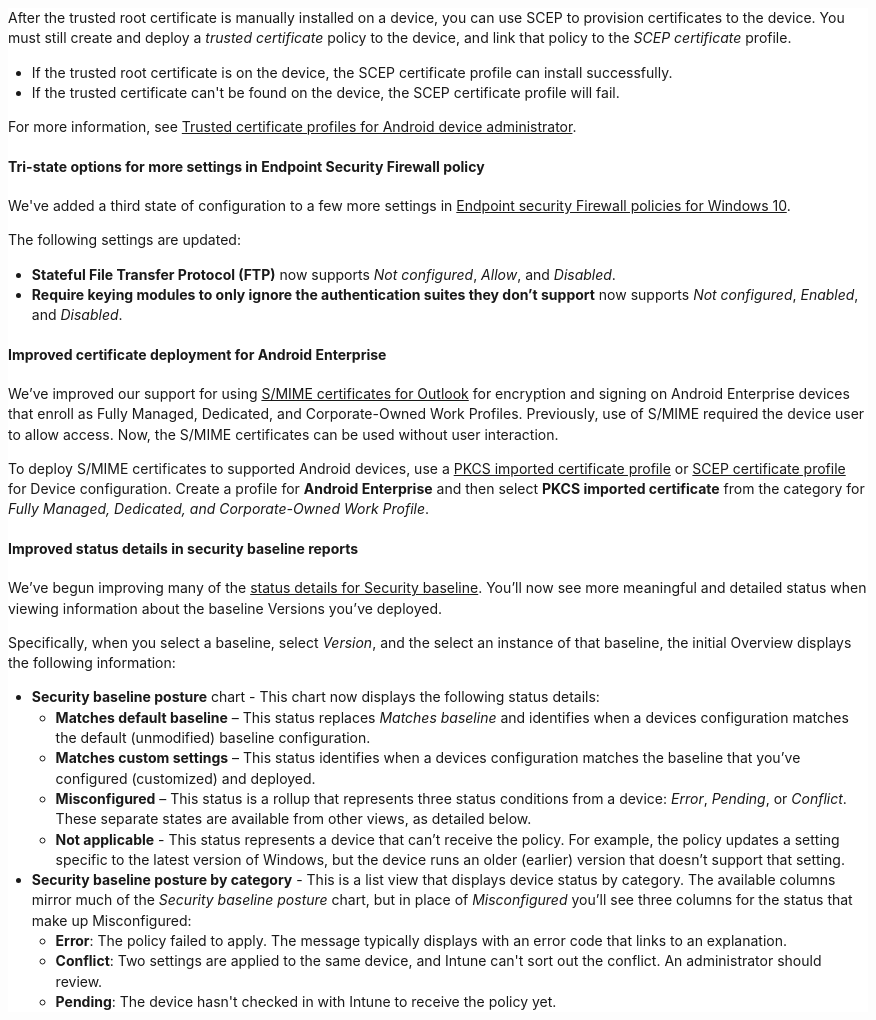 After the trusted root certificate is manually installed on a device, you can use SCEP to provision certificates to the device. You must still create and deploy a *trusted certificate* policy to the device, and link that policy to the *SCEP certificate* profile.

- If the trusted root certificate is on the device, the SCEP certificate profile can install successfully.
- If the trusted certificate can't be found on the device, the SCEP certificate profile will fail.

For more information, see [Trusted certificate profiles for Android device administrator](../protect/certificates-trusted-root.md#trusted-certificate-profiles-for-android-device-administrator).


#### Tri-state options for more settings in Endpoint Security Firewall policy

We've added a third state of configuration to a few more settings in [Endpoint security Firewall policies for Windows 10](../protect/endpoint-security-firewall-profile-settings.md).

The following settings are updated:
- **Stateful File Transfer Protocol (FTP)** now supports *Not configured*, *Allow*, and *Disabled*.
- **Require keying modules to only ignore the authentication suites they don’t support** now supports *Not configured*, *Enabled*, and *Disabled*.

#### Improved certificate deployment for Android Enterprise 
We’ve improved our support for using [S/MIME certificates for Outlook](../protect/certificates-s-mime-encryption-sign.md) for encryption and signing on Android Enterprise devices that enroll as Fully Managed, Dedicated, and Corporate-Owned Work Profiles. Previously, use of S/MIME required the device user to allow access. Now, the S/MIME certificates can be used without user interaction.

To deploy S/MIME certificates to supported Android devices, use a [PKCS imported certificate profile](../protect/certificates-imported-pfx-configure.md) or [SCEP certificate profile](../protect/certificates-profile-scep.md) for Device configuration. Create a profile for **Android Enterprise** and then select **PKCS imported certificate** from the category for *Fully Managed, Dedicated, and Corporate-Owned Work Profile*.

#### Improved status details in security baseline reports

We’ve begun improving many of the [status details for Security baseline](../protect/security-baselines-monitor.md). You’ll now see more meaningful and detailed status when viewing information about the baseline Versions you’ve deployed.

Specifically, when you select a baseline, select *Version*, and the select an instance of that baseline, the initial Overview displays the following information:

- **Security baseline posture** chart - This chart now displays the following status details:
  - **Matches default baseline** – This status replaces *Matches baseline* and identifies when a devices configuration matches the default (unmodified) baseline configuration.
  - **Matches custom settings** – This status identifies when a devices configuration matches the baseline that you’ve configured (customized) and deployed.
  - **Misconfigured** – This status is a rollup that represents three status conditions from a device: *Error*, *Pending*, or *Conflict*. These separate states are available from other views, as detailed below.
  - **Not applicable** - This status represents a device that can’t receive the policy. For example, the policy updates a setting specific to the latest version of Windows, but the device runs an older (earlier) version that doesn’t support that setting.
- **Security baseline posture by category** - This is a list view that displays device status by category. The available columns mirror much of the *Security baseline posture* chart, but in place of *Misconfigured* you’ll see three columns for the status that make up Misconfigured:
  - **Error**: The policy failed to apply. The message typically displays with an error code that links to an explanation.
  - **Conflict**: Two settings are applied to the same device, and Intune can't sort out the conflict. An administrator should review.
  - **Pending**: The device hasn't checked in with Intune to receive the policy yet.
